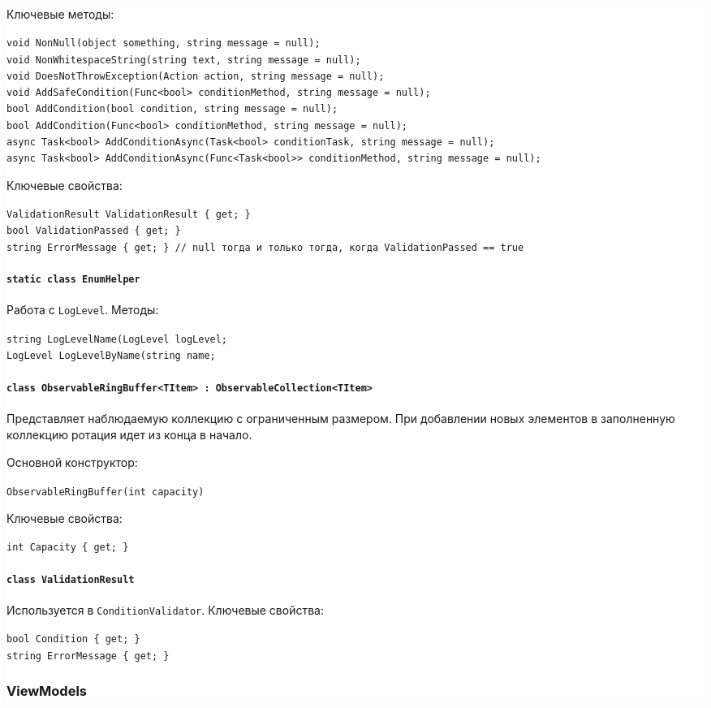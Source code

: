 Ключевые методы:

```
void NonNull(object something, string message = null);
void NonWhitespaceString(string text, string message = null);
void DoesNotThrowException(Action action, string message = null);
void AddSafeCondition(Func<bool> conditionMethod, string message = null);
bool AddCondition(bool condition, string message = null);
bool AddCondition(Func<bool> conditionMethod, string message = null);
async Task<bool> AddConditionAsync(Task<bool> conditionTask, string message = null);
async Task<bool> AddConditionAsync(Func<Task<bool>> conditionMethod, string message = null);
```

Ключевые свойства:

```
ValidationResult ValidationResult { get; }
bool ValidationPassed { get; }
string ErrorMessage { get; } // null тогда и только тогда, когда ValidationPassed == true
```

#### `static class EnumHelper`

Работа с `LogLevel`. Методы:

```
string LogLevelName(LogLevel logLevel;
LogLevel LogLevelByName(string name;
```

#### `class ObservableRingBuffer<TItem> : ObservableCollection<TItem>`

Представляет наблюдаемую коллекцию с ограниченным размером. При добавлении новых элементов в заполненную коллекцию ротация идет из конца в начало.

Основной конструктор:

```
ObservableRingBuffer(int capacity)
```

Ключевые свойства:

```
int Capacity { get; }
```

#### `class ValidationResult`

Используется в `ConditionValidator`. Ключевые свойства:

```
bool Condition { get; }
string ErrorMessage { get; }
```

### ViewModels
